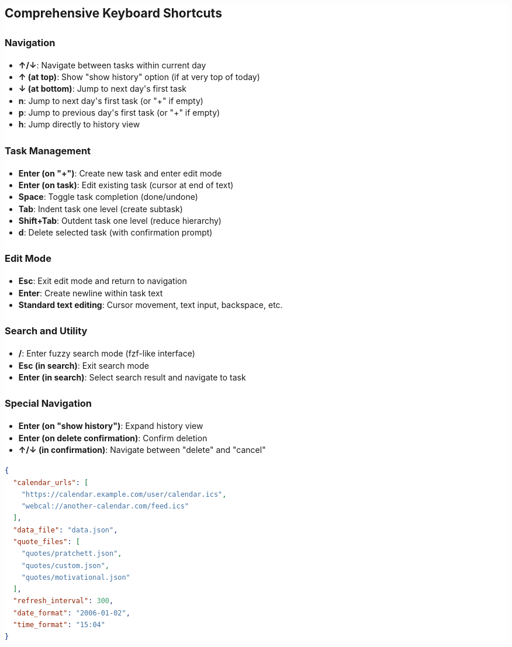## Comprehensive Keyboard Shortcuts

### Navigation
- **↑/↓**: Navigate between tasks within current day
- **↑ (at top)**: Show "show history" option (if at very top of today)
- **↓ (at bottom)**: Jump to next day's first task
- **n**: Jump to next day's first task (or "+" if empty)
- **p**: Jump to previous day's first task (or "+" if empty)
- **h**: Jump directly to history view

### Task Management
- **Enter (on "+")**: Create new task and enter edit mode
- **Enter (on task)**: Edit existing task (cursor at end of text)
- **Space**: Toggle task completion (done/undone)
- **Tab**: Indent task one level (create subtask)
- **Shift+Tab**: Outdent task one level (reduce hierarchy)
- **d**: Delete selected task (with confirmation prompt)

### Edit Mode
- **Esc**: Exit edit mode and return to navigation
- **Enter**: Create newline within task text
- **Standard text editing**: Cursor movement, text input, backspace, etc.

### Search and Utility
- **/**: Enter fuzzy search mode (fzf-like interface)
- **Esc (in search)**: Exit search mode
- **Enter (in search)**: Select search result and navigate to task

### Special Navigation
- **Enter (on "show history")**: Expand history view
- **Enter (on delete confirmation)**: Confirm deletion
- **↑/↓ (in confirmation)**: Navigate between "delete" and "cancel"
```json
{
  "calendar_urls": [
    "https://calendar.example.com/user/calendar.ics",
    "webcal://another-calendar.com/feed.ics"
  ],
  "data_file": "data.json",
  "quote_files": [
    "quotes/pratchett.json",
    "quotes/custom.json",
    "quotes/motivational.json"
  ],
  "refresh_interval": 300,
  "date_format": "2006-01-02",
  "time_format": "15:04"
}
```
